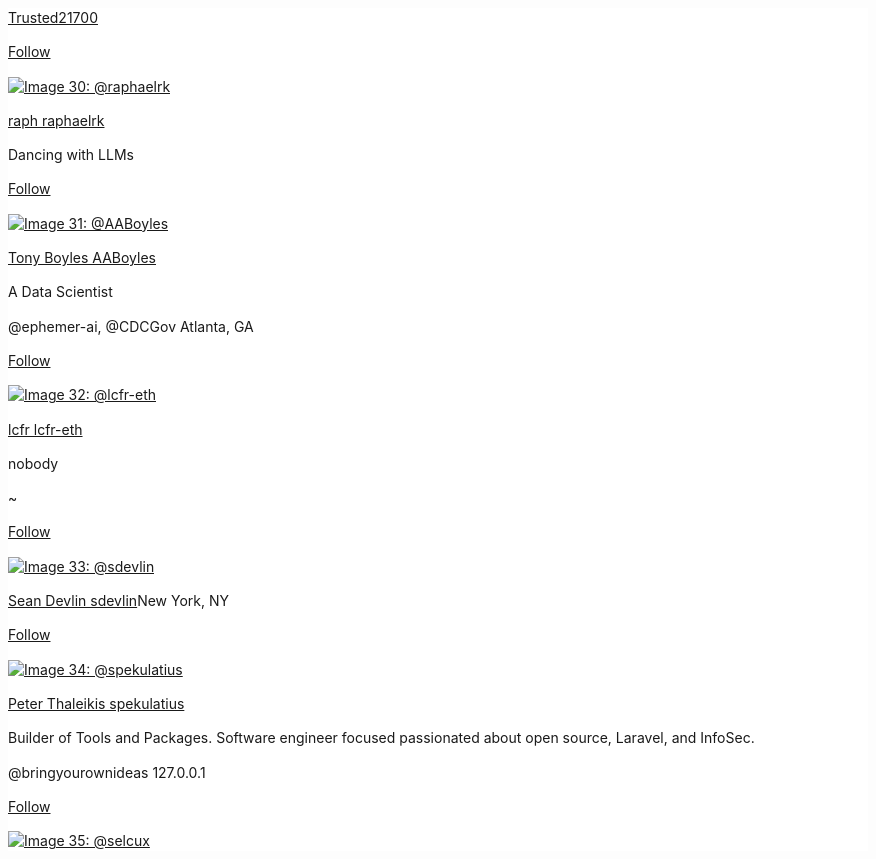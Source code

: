 [Trusted21700](https://github.com/Trusted21700)

[Follow](https://github.com/login?return_to=https%3A%2F%2Fgithub.com%2Fanticomputer%3Fpage%3D1%26tab%3Dfollowers)

[![Image 30: @raphaelrk](https://avatars.githubusercontent.com/u/3377845?s=100&v=4)](https://github.com/raphaelrk)

[raph raphaelrk](https://github.com/raphaelrk)

Dancing with LLMs

[Follow](https://github.com/login?return_to=https%3A%2F%2Fgithub.com%2Fanticomputer%3Fpage%3D1%26tab%3Dfollowers)

[![Image 31: @AABoyles](https://avatars.githubusercontent.com/u/351239?s=100&v=4)](https://github.com/AABoyles)

[Tony Boyles AABoyles](https://github.com/AABoyles)

A Data Scientist

@ephemer-ai, @CDCGov Atlanta, GA

[Follow](https://github.com/login?return_to=https%3A%2F%2Fgithub.com%2Fanticomputer%3Fpage%3D1%26tab%3Dfollowers)

[![Image 32: @lcfr-eth](https://avatars.githubusercontent.com/u/62533238?s=100&v=4)](https://github.com/lcfr-eth)

[lcfr lcfr-eth](https://github.com/lcfr-eth)

nobody

~

[Follow](https://github.com/login?return_to=https%3A%2F%2Fgithub.com%2Fanticomputer%3Fpage%3D1%26tab%3Dfollowers)

[![Image 33: @sdevlin](https://avatars.githubusercontent.com/u/174996?s=100&v=4)](https://github.com/sdevlin)

[Sean Devlin sdevlin](https://github.com/sdevlin)New York, NY

[Follow](https://github.com/login?return_to=https%3A%2F%2Fgithub.com%2Fanticomputer%3Fpage%3D1%26tab%3Dfollowers)

[![Image 34: @spekulatius](https://avatars.githubusercontent.com/u/8433587?s=100&v=4)](https://github.com/spekulatius)

[Peter Thaleikis spekulatius](https://github.com/spekulatius)

Builder of Tools and Packages. Software engineer focused passionated about open source, Laravel, and InfoSec.

@bringyourownideas 127.0.0.1

[Follow](https://github.com/login?return_to=https%3A%2F%2Fgithub.com%2Fanticomputer%3Fpage%3D1%26tab%3Dfollowers)

[![Image 35: @selcux](https://avatars.githubusercontent.com/u/3910754?s=100&v=4)](https://github.com/selcux)
